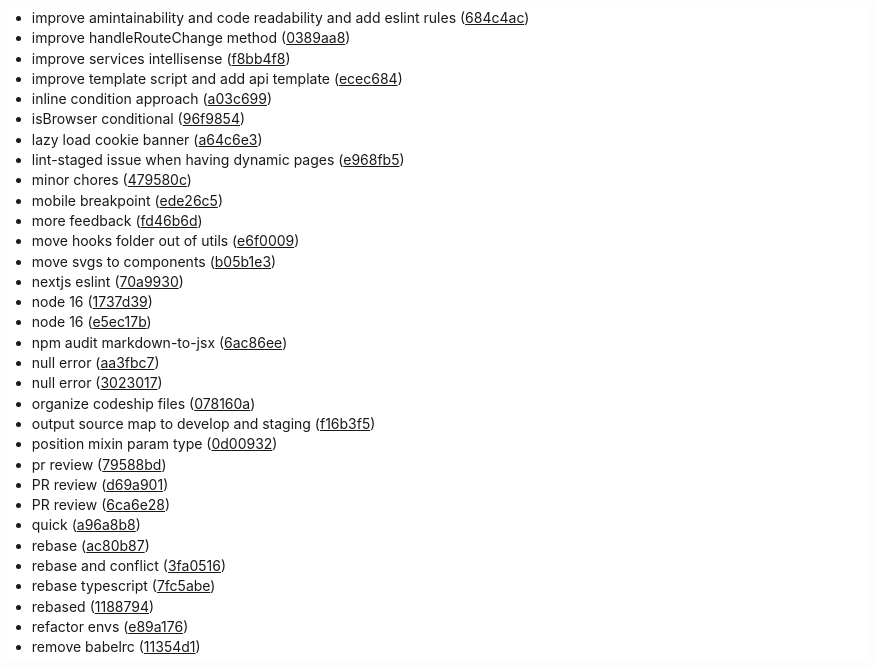 * improve amintainability and code readability and add eslint rules ([684c4ac](https://github.com/Jam3/nextjs-boilerplate/commit/684c4ac3459e13a5a7fb6e47e1280a8ce84b5f00))
* improve handleRouteChange method ([0389aa8](https://github.com/Jam3/nextjs-boilerplate/commit/0389aa8bec1a073d411f4fb44b0bd37702c2355b))
* improve services intellisense ([f8bb4f8](https://github.com/Jam3/nextjs-boilerplate/commit/f8bb4f8f5786423121a73257f3d20f0f3b9c2ad5))
* improve template script and add api template ([ecec684](https://github.com/Jam3/nextjs-boilerplate/commit/ecec684a64244165c50b40f8a312a075c4e916e7))
* inline condition approach ([a03c699](https://github.com/Jam3/nextjs-boilerplate/commit/a03c699b805ec26c5e56488ae19cb27381be3b64))
* isBrowser conditional ([96f9854](https://github.com/Jam3/nextjs-boilerplate/commit/96f9854a79c8edb30921d90e1541b25772414b5e))
* lazy load cookie banner ([a64c6e3](https://github.com/Jam3/nextjs-boilerplate/commit/a64c6e35bc8c5ba32a388410d52b36abf40dde05))
* lint-staged issue when having dynamic pages ([e968fb5](https://github.com/Jam3/nextjs-boilerplate/commit/e968fb522fc0ac746c7e5fd621d3a51b22f2ada1))
* minor chores ([479580c](https://github.com/Jam3/nextjs-boilerplate/commit/479580cd75aaf7b12695a00a1be34076c06fe6e6))
* mobile breakpoint ([ede26c5](https://github.com/Jam3/nextjs-boilerplate/commit/ede26c55112a7be0c48a96db00ad39dfd7e29b57))
* more feedback ([fd46b6d](https://github.com/Jam3/nextjs-boilerplate/commit/fd46b6de5c88c6f37b227f2b5f85a034947084e7))
* move hooks folder out of utils ([e6f0009](https://github.com/Jam3/nextjs-boilerplate/commit/e6f0009b43d93bdd05a748b8514113aab54caa81))
* move svgs to components ([b05b1e3](https://github.com/Jam3/nextjs-boilerplate/commit/b05b1e37489013cf09440e9655ffcb320c13744b))
* nextjs eslint ([70a9930](https://github.com/Jam3/nextjs-boilerplate/commit/70a9930d2656932651619a20fede07354662d171))
* node 16 ([1737d39](https://github.com/Jam3/nextjs-boilerplate/commit/1737d396039c1ab8816d721523d19943477842b5))
* node 16 ([e5ec17b](https://github.com/Jam3/nextjs-boilerplate/commit/e5ec17b29e5a4fbc31288b5c6eb692adc0b3572e))
* npm audit markdown-to-jsx ([6ac86ee](https://github.com/Jam3/nextjs-boilerplate/commit/6ac86eedc895f71fcb09bb4457dcda8ffeb71271))
* null error ([aa3fbc7](https://github.com/Jam3/nextjs-boilerplate/commit/aa3fbc723794fd3f7297ab49d6f60427de537d81))
* null error ([3023017](https://github.com/Jam3/nextjs-boilerplate/commit/30230174832df7b6074277afa3cd2e49db627973))
* organize codeship files ([078160a](https://github.com/Jam3/nextjs-boilerplate/commit/078160a55a66b8ac0fb9f2ff53ea6da0a8cf6ced))
* output source map to develop and staging ([f16b3f5](https://github.com/Jam3/nextjs-boilerplate/commit/f16b3f5ce5b4e63c8ccdf8261973cfd1774f93ed))
* position mixin param type ([0d00932](https://github.com/Jam3/nextjs-boilerplate/commit/0d009321636891e7726e67de75e2a3a827908d29))
* pr review ([79588bd](https://github.com/Jam3/nextjs-boilerplate/commit/79588bd8b02d5d8b55e4283715811ad2b9a7d1d0))
* PR review ([d69a901](https://github.com/Jam3/nextjs-boilerplate/commit/d69a9010c382b1211ae1d497dfcd63b07874cab7))
* PR review ([6ca6e28](https://github.com/Jam3/nextjs-boilerplate/commit/6ca6e282c34c58e344df64539e2e5ab71271e8a6))
* quick ([a96a8b8](https://github.com/Jam3/nextjs-boilerplate/commit/a96a8b86e5664138fedae907c7a91ef47089c028))
* rebase ([ac80b87](https://github.com/Jam3/nextjs-boilerplate/commit/ac80b87d888f88bbe778150c4c2ae1cab6ba6f8a))
* rebase and conflict ([3fa0516](https://github.com/Jam3/nextjs-boilerplate/commit/3fa051608b6eb11c955ef5b17f700fbf82fb8f5e))
* rebase typescript ([7fc5abe](https://github.com/Jam3/nextjs-boilerplate/commit/7fc5abe6f2da5854461f7eff0131d4453aaa8139))
* rebased ([1188794](https://github.com/Jam3/nextjs-boilerplate/commit/1188794c85332cda3b236c67f52bbd95ed216816))
* refactor envs ([e89a176](https://github.com/Jam3/nextjs-boilerplate/commit/e89a17694b5952df05eb14998a52ff18d193924d))
* remove babelrc ([11354d1](https://github.com/Jam3/nextjs-boilerplate/commit/11354d1c3fb76b9c129ca5d26710e7332a308d4f))